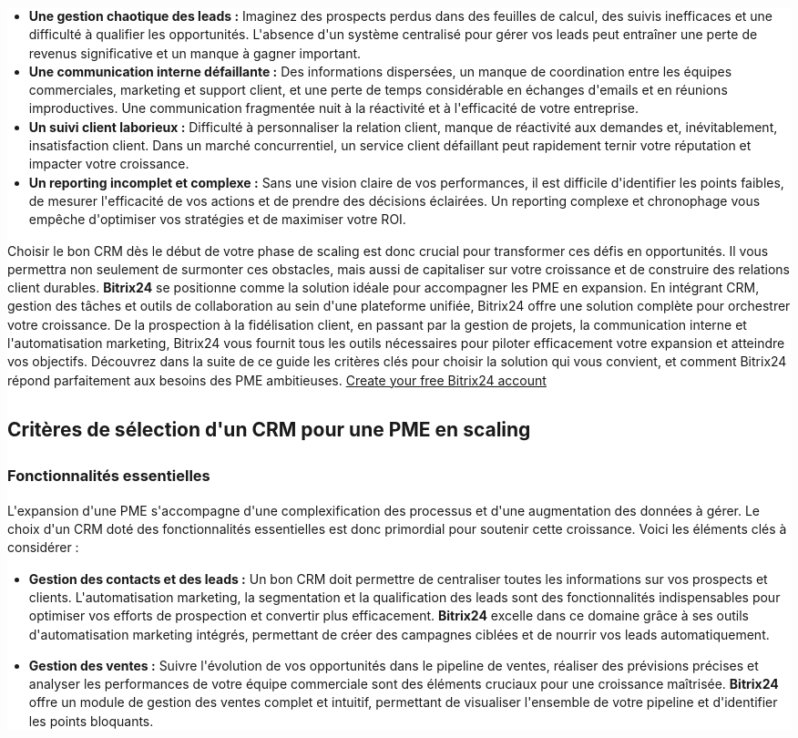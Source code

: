 * **Une gestion chaotique des leads :**  Imaginez des prospects perdus dans des feuilles de calcul, des suivis inefficaces et une difficulté à qualifier les opportunités.  L'absence d'un système centralisé pour gérer vos leads peut entraîner une perte de revenus significative et un manque à gagner important.
* **Une communication interne défaillante :**  Des informations dispersées, un manque de coordination entre les équipes commerciales, marketing et support client, et une perte de temps considérable en échanges d'emails et en réunions improductives.  Une communication fragmentée nuit à la réactivité et à l'efficacité de votre entreprise.
* **Un suivi client laborieux :**  Difficulté à personnaliser la relation client, manque de réactivité aux demandes et, inévitablement, insatisfaction client.  Dans un marché concurrentiel, un service client défaillant peut rapidement ternir votre réputation et impacter votre croissance.
* **Un reporting incomplet et complexe :**  Sans une vision claire de vos performances, il est difficile d'identifier les points faibles, de mesurer l'efficacité de vos actions et de prendre des décisions éclairées.  Un reporting complexe et chronophage vous empêche d'optimiser vos stratégies et de maximiser votre ROI.

Choisir le bon CRM dès le début de votre phase de scaling est donc crucial pour transformer ces défis en opportunités. Il vous permettra non seulement de surmonter ces obstacles, mais aussi de capitaliser sur votre croissance et de construire des relations client durables.  **Bitrix24** se positionne comme la solution idéale pour accompagner les PME en expansion. En intégrant CRM, gestion des tâches et outils de collaboration au sein d'une plateforme unifiée, Bitrix24 offre une solution complète pour orchestrer votre croissance. De la prospection à la fidélisation client, en passant par la gestion de projets, la communication interne et l'automatisation marketing, Bitrix24 vous fournit tous les outils nécessaires pour piloter efficacement votre expansion et atteindre vos objectifs.  Découvrez dans la suite de ce guide les critères clés pour choisir la solution qui vous convient, et comment Bitrix24 répond parfaitement aux besoins des PME ambitieuses.
<a href="https://www.bitrix24.com/create.php?p=25482205&p1=4.%D0%92%D1%8B%D0%B1%D0%BE%D1%80CRM%D0%B4%D0%BB%D1%8F%D1%81%D1%80%D0%B5%D0%B4%D0%BD%D0%B5%D0%B3%D0%BE%D0%B1%D0%B8%D0%B7%D0%BD%D0%B5%D1%81%D0%B0%3A%D0%BD%D0%B0%D1%87%D1%82%D0%BE%D0%BE%D0%B1%D1%80%D0%B0%D1%82%D0%B8%D1%82%D1%8C%D0%B2%D0%BD%D0%B8%D0%BC%D0%B0%D0%BD%D0%B8%D0%B5%D0%BF%D1%80%D0%B8%D0%BC%D0%B0%D1%81%D1%88%D1%82%D0%B0%D0%B1%D0%B8%D1%80%D0%BE%D0%B2%D0%B0%D0%BD%D0%B8%D0%B8%3F" rel="noindex nofollow">Create your free Bitrix24 account</a>

## Critères de sélection d'un CRM pour une PME en scaling

### Fonctionnalités essentielles

L'expansion d'une PME s'accompagne d'une complexification des processus et d'une augmentation des données à gérer.  Le choix d'un CRM doté des fonctionnalités essentielles est donc primordial pour soutenir cette croissance.  Voici les éléments clés à considérer :

* **Gestion des contacts et des leads :** Un bon CRM doit permettre de centraliser toutes les informations sur vos prospects et clients. L'automatisation marketing, la segmentation et la qualification des leads sont des fonctionnalités indispensables pour optimiser vos efforts de prospection et convertir plus efficacement.  **Bitrix24** excelle dans ce domaine grâce à ses outils d'automatisation marketing intégrés, permettant de créer des campagnes ciblées et de nourrir vos leads automatiquement.

* **Gestion des ventes :**  Suivre l'évolution de vos opportunités dans le pipeline de ventes, réaliser des prévisions précises et analyser les performances de votre équipe commerciale sont des éléments cruciaux pour une croissance maîtrisée.  **Bitrix24** offre un module de gestion des ventes complet et intuitif, permettant de visualiser l'ensemble de votre pipeline et d'identifier les points bloquants.
